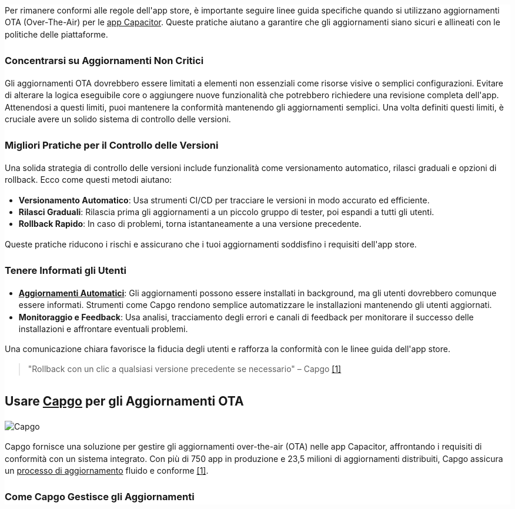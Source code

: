 Per rimanere conformi alle regole dell'app store, è importante seguire linee guida specifiche quando si utilizzano aggiornamenti OTA (Over-The-Air) per le [app Capacitor](https://capgo.app/blog/capacitor-comprehensive-guide/). Queste pratiche aiutano a garantire che gli aggiornamenti siano sicuri e allineati con le politiche delle piattaforme.

### Concentrarsi su Aggiornamenti Non Critici

Gli aggiornamenti OTA dovrebbero essere limitati a elementi non essenziali come risorse visive o semplici configurazioni. Evitare di alterare la logica eseguibile core o aggiungere nuove funzionalità che potrebbero richiedere una revisione completa dell'app. Attenendosi a questi limiti, puoi mantenere la conformità mantenendo gli aggiornamenti semplici. Una volta definiti questi limiti, è cruciale avere un solido sistema di controllo delle versioni.

### Migliori Pratiche per il Controllo delle Versioni

Una solida strategia di controllo delle versioni include funzionalità come versionamento automatico, rilasci graduali e opzioni di rollback. Ecco come questi metodi aiutano:

-   **Versionamento Automatico**: Usa strumenti CI/CD per tracciare le versioni in modo accurato ed efficiente.
-   **Rilasci Graduali**: Rilascia prima gli aggiornamenti a un piccolo gruppo di tester, poi espandi a tutti gli utenti.
-   **Rollback Rapido**: In caso di problemi, torna istantaneamente a una versione precedente.

Queste pratiche riducono i rischi e assicurano che i tuoi aggiornamenti soddisfino i requisiti dell'app store.

### Tenere Informati gli Utenti

-   **[Aggiornamenti Automatici](https://capgo.app/docs/plugin/cloud-mode/auto-update/)**: Gli aggiornamenti possono essere installati in background, ma gli utenti dovrebbero comunque essere informati. Strumenti come Capgo rendono semplice automatizzare le installazioni mantenendo gli utenti aggiornati.
-   **Monitoraggio e Feedback**: Usa analisi, tracciamento degli errori e canali di feedback per monitorare il successo delle installazioni e affrontare eventuali problemi.

Una comunicazione chiara favorisce la fiducia degli utenti e rafforza la conformità con le linee guida dell'app store.

> "Rollback con un clic a qualsiasi versione precedente se necessario" – Capgo [\[1\]](https://capgo.app/)

## Usare [Capgo](https://capgo.app/) per gli Aggiornamenti OTA

![Capgo](https://assets.seobotai.com/capgo.app/67e61434a2c14cac42f85a37/cf21af63f433895b269de0da5dc7d74c.jpg)

Capgo fornisce una soluzione per gestire gli aggiornamenti over-the-air (OTA) nelle app Capacitor, affrontando i requisiti di conformità con un sistema integrato. Con più di 750 app in produzione e 23,5 milioni di aggiornamenti distribuiti, Capgo assicura un [processo di aggiornamento](https://capgo.app/docs/plugin/cloud-mode/manual-update/) fluido e conforme [\[1\]](https://capgo.app/).

### Come Capgo Gestisce gli Aggiornamenti
